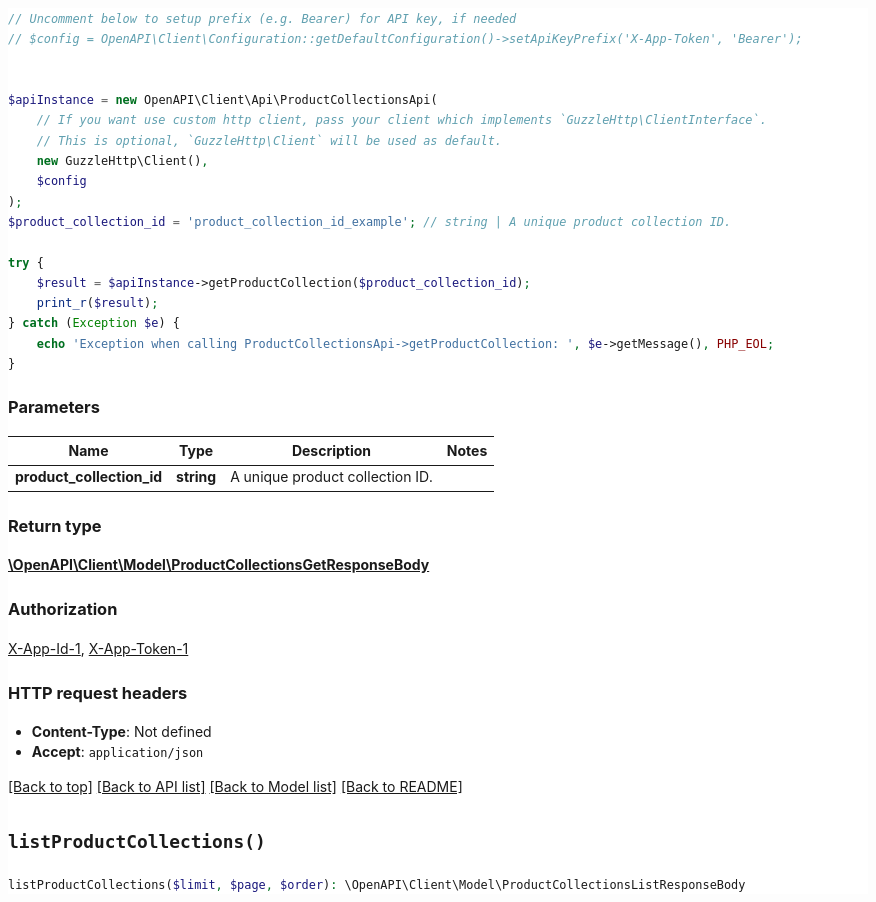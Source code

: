 ```php
// Uncomment below to setup prefix (e.g. Bearer) for API key, if needed
// $config = OpenAPI\Client\Configuration::getDefaultConfiguration()->setApiKeyPrefix('X-App-Token', 'Bearer');


$apiInstance = new OpenAPI\Client\Api\ProductCollectionsApi(
    // If you want use custom http client, pass your client which implements `GuzzleHttp\ClientInterface`.
    // This is optional, `GuzzleHttp\Client` will be used as default.
    new GuzzleHttp\Client(),
    $config
);
$product_collection_id = 'product_collection_id_example'; // string | A unique product collection ID.

try {
    $result = $apiInstance->getProductCollection($product_collection_id);
    print_r($result);
} catch (Exception $e) {
    echo 'Exception when calling ProductCollectionsApi->getProductCollection: ', $e->getMessage(), PHP_EOL;
}
```

### Parameters

| Name | Type | Description  | Notes |
| ------------- | ------------- | ------------- | ------------- |
| **product_collection_id** | **string**| A unique product collection ID. | |

### Return type

[**\OpenAPI\Client\Model\ProductCollectionsGetResponseBody**](../Model/ProductCollectionsGetResponseBody.md)

### Authorization

[X-App-Id-1](../../README.md#X-App-Id-1), [X-App-Token-1](../../README.md#X-App-Token-1)

### HTTP request headers

- **Content-Type**: Not defined
- **Accept**: `application/json`

[[Back to top]](#) [[Back to API list]](../../README.md#endpoints)
[[Back to Model list]](../../README.md#models)
[[Back to README]](../../README.md)

## `listProductCollections()`

```php
listProductCollections($limit, $page, $order): \OpenAPI\Client\Model\ProductCollectionsListResponseBody
```
